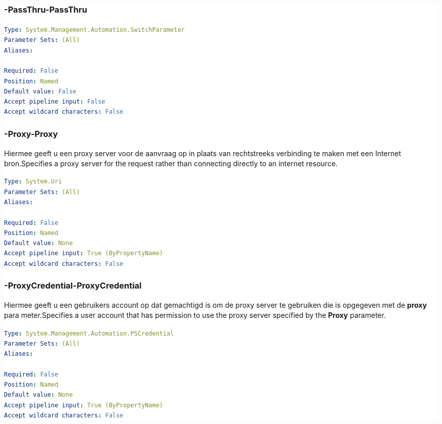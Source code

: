 ### <span data-ttu-id="14389-133">-PassThru</span><span class="sxs-lookup"><span data-stu-id="14389-133">-PassThru</span></span>

```yaml
Type: System.Management.Automation.SwitchParameter
Parameter Sets: (All)
Aliases:

Required: False
Position: Named
Default value: False
Accept pipeline input: False
Accept wildcard characters: False
```

### <span data-ttu-id="14389-134">-Proxy</span><span class="sxs-lookup"><span data-stu-id="14389-134">-Proxy</span></span>

<span data-ttu-id="14389-135">Hiermee geeft u een proxy server voor de aanvraag op in plaats van rechtstreeks verbinding te maken met een Internet bron.</span><span class="sxs-lookup"><span data-stu-id="14389-135">Specifies a proxy server for the request rather than connecting directly to an internet resource.</span></span>

```yaml
Type: System.Uri
Parameter Sets: (All)
Aliases:

Required: False
Position: Named
Default value: None
Accept pipeline input: True (ByPropertyName)
Accept wildcard characters: False
```

### <span data-ttu-id="14389-136">-ProxyCredential</span><span class="sxs-lookup"><span data-stu-id="14389-136">-ProxyCredential</span></span>

<span data-ttu-id="14389-137">Hiermee geeft u een gebruikers account op dat gemachtigd is om de proxy server te gebruiken die is opgegeven met de **proxy** para meter.</span><span class="sxs-lookup"><span data-stu-id="14389-137">Specifies a user account that has permission to use the proxy server specified by the **Proxy** parameter.</span></span>

```yaml
Type: System.Management.Automation.PSCredential
Parameter Sets: (All)
Aliases:

Required: False
Position: Named
Default value: None
Accept pipeline input: True (ByPropertyName)
Accept wildcard characters: False
```
